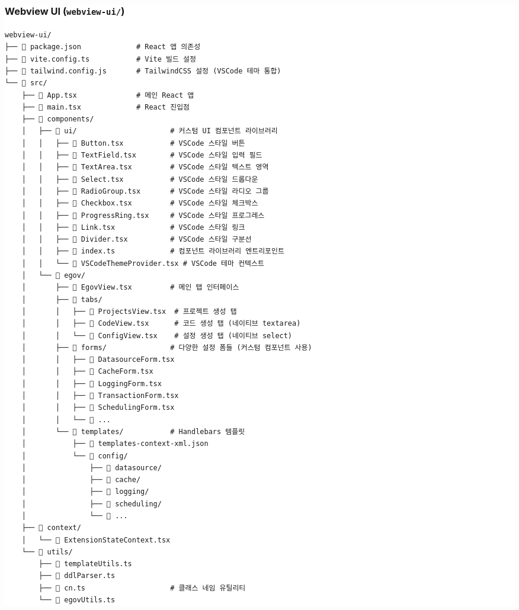 ### Webview UI (`webview-ui/`)

```
webview-ui/
├── 📄 package.json             # React 앱 의존성
├── 📄 vite.config.ts           # Vite 빌드 설정
├── 📄 tailwind.config.js       # TailwindCSS 설정 (VSCode 테마 통합)
└── 📁 src/
    ├── 📄 App.tsx              # 메인 React 앱
    ├── 📄 main.tsx             # React 진입점
    ├── 📁 components/
    │   ├── 📁 ui/                      # 커스텀 UI 컴포넌트 라이브러리
    │   │   ├── 📄 Button.tsx           # VSCode 스타일 버튼
    │   │   ├── 📄 TextField.tsx        # VSCode 스타일 입력 필드
    │   │   ├── 📄 TextArea.tsx         # VSCode 스타일 텍스트 영역
    │   │   ├── 📄 Select.tsx           # VSCode 스타일 드롭다운
    │   │   ├── 📄 RadioGroup.tsx       # VSCode 스타일 라디오 그룹
    │   │   ├── 📄 Checkbox.tsx         # VSCode 스타일 체크박스
    │   │   ├── 📄 ProgressRing.tsx     # VSCode 스타일 프로그레스
    │   │   ├── 📄 Link.tsx             # VSCode 스타일 링크
    │   │   ├── 📄 Divider.tsx          # VSCode 스타일 구분선
    │   │   ├── 📄 index.ts             # 컴포넌트 라이브러리 엔트리포인트
    │   │   └── 📄 VSCodeThemeProvider.tsx # VSCode 테마 컨텍스트
    │   └── 📁 egov/
    │       ├── 📄 EgovView.tsx         # 메인 탭 인터페이스
    │       ├── 📁 tabs/
    │       │   ├── 📄 ProjectsView.tsx  # 프로젝트 생성 탭
    │       │   ├── 📄 CodeView.tsx      # 코드 생성 탭 (네이티브 textarea)
    │       │   └── 📄 ConfigView.tsx    # 설정 생성 탭 (네이티브 select)
    │       ├── 📁 forms/               # 다양한 설정 폼들 (커스텀 컴포넌트 사용)
    │       │   ├── 📄 DatasourceForm.tsx
    │       │   ├── 📄 CacheForm.tsx
    │       │   ├── 📄 LoggingForm.tsx
    │       │   ├── 📄 TransactionForm.tsx
    │       │   ├── 📄 SchedulingForm.tsx
    │       │   └── 📄 ...
    │       └── 📁 templates/           # Handlebars 템플릿
    │           ├── 📄 templates-context-xml.json
    │           └── 📁 config/
    │               ├── 📁 datasource/
    │               ├── 📁 cache/
    │               ├── 📁 logging/
    │               ├── 📁 scheduling/
    │               └── 📁 ...
    ├── 📁 context/
    │   └── 📄 ExtensionStateContext.tsx
    └── 📁 utils/
        ├── 📄 templateUtils.ts
        ├── 📄 ddlParser.ts
        ├── 📄 cn.ts                    # 클래스 네임 유틸리티
        └── 📄 egovUtils.ts
```
